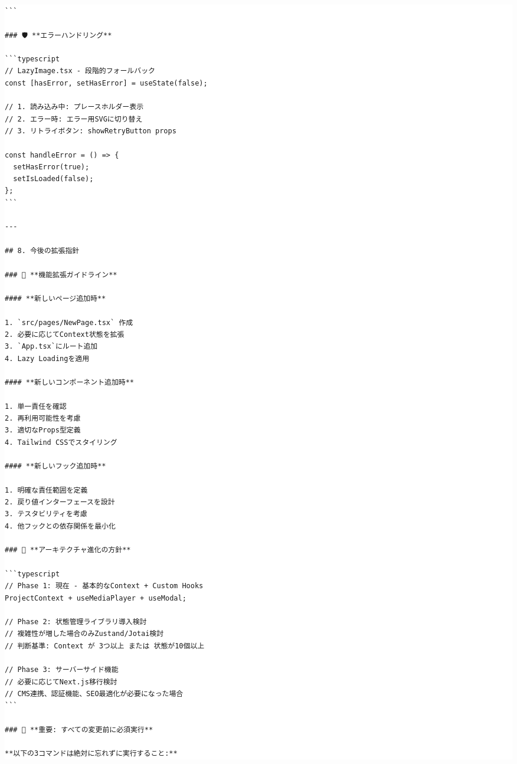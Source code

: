 ````
```

### 🛡️ **エラーハンドリング**

```typescript
// LazyImage.tsx - 段階的フォールバック
const [hasError, setHasError] = useState(false);

// 1. 読み込み中: プレースホルダー表示
// 2. エラー時: エラー用SVGに切り替え
// 3. リトライボタン: showRetryButton props

const handleError = () => {
  setHasError(true);
  setIsLoaded(false);
};
```

---

## 8. 今後の拡張指針

### 🚀 **機能拡張ガイドライン**

#### **新しいページ追加時**

1. `src/pages/NewPage.tsx` 作成
2. 必要に応じてContext状態を拡張
3. `App.tsx`にルート追加
4. Lazy Loadingを適用

#### **新しいコンポーネント追加時**

1. 単一責任を確認
2. 再利用可能性を考慮
3. 適切なProps型定義
4. Tailwind CSSでスタイリング

#### **新しいフック追加時**

1. 明確な責任範囲を定義
2. 戻り値インターフェースを設計
3. テスタビリティを考慮
4. 他フックとの依存関係を最小化

### 🔧 **アーキテクチャ進化の方針**

```typescript
// Phase 1: 現在 - 基本的なContext + Custom Hooks
ProjectContext + useMediaPlayer + useModal;

// Phase 2: 状態管理ライブラリ導入検討
// 複雑性が増した場合のみZustand/Jotai検討
// 判断基準: Context が 3つ以上 または 状態が10個以上

// Phase 3: サーバーサイド機能
// 必要に応じてNext.js移行検討
// CMS連携、認証機能、SEO最適化が必要になった場合
```

### 🚨 **重要: すべての変更前に必須実行**

**以下の3コマンドは絶対に忘れずに実行すること:**

````